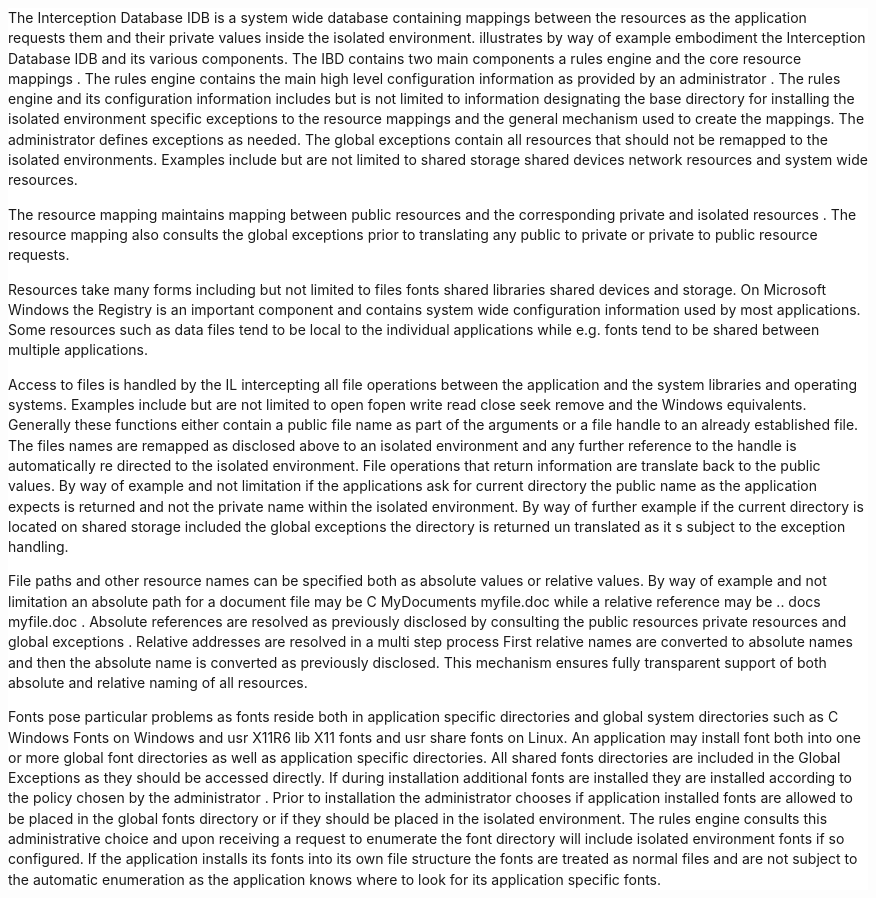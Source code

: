 The Interception Database IDB is a system wide database containing mappings between the resources as the application requests them and their private values inside the isolated environment. illustrates by way of example embodiment the Interception Database IDB and its various components. The IBD contains two main components a rules engine and the core resource mappings . The rules engine contains the main high level configuration information as provided by an administrator . The rules engine and its configuration information includes but is not limited to information designating the base directory for installing the isolated environment specific exceptions to the resource mappings and the general mechanism used to create the mappings. The administrator defines exceptions as needed. The global exceptions contain all resources that should not be remapped to the isolated environments. Examples include but are not limited to shared storage shared devices network resources and system wide resources.

The resource mapping maintains mapping between public resources and the corresponding private and isolated resources . The resource mapping also consults the global exceptions prior to translating any public to private or private to public resource requests.

Resources take many forms including but not limited to files fonts shared libraries shared devices and storage. On Microsoft Windows the Registry is an important component and contains system wide configuration information used by most applications. Some resources such as data files tend to be local to the individual applications while e.g. fonts tend to be shared between multiple applications.

Access to files is handled by the IL intercepting all file operations between the application and the system libraries and operating systems. Examples include but are not limited to open fopen write read close seek remove and the Windows equivalents. Generally these functions either contain a public file name as part of the arguments or a file handle to an already established file. The files names are remapped as disclosed above to an isolated environment and any further reference to the handle is automatically re directed to the isolated environment. File operations that return information are translate back to the public values. By way of example and not limitation if the applications ask for current directory the public name as the application expects is returned and not the private name within the isolated environment. By way of further example if the current directory is located on shared storage included the global exceptions the directory is returned un translated as it s subject to the exception handling.

File paths and other resource names can be specified both as absolute values or relative values. By way of example and not limitation an absolute path for a document file may be C MyDocuments myfile.doc while a relative reference may be .. docs myfile.doc . Absolute references are resolved as previously disclosed by consulting the public resources private resources and global exceptions . Relative addresses are resolved in a multi step process First relative names are converted to absolute names and then the absolute name is converted as previously disclosed. This mechanism ensures fully transparent support of both absolute and relative naming of all resources.

Fonts pose particular problems as fonts reside both in application specific directories and global system directories such as C Windows Fonts on Windows and usr X11R6 lib X11 fonts and usr share fonts on Linux. An application may install font both into one or more global font directories as well as application specific directories. All shared fonts directories are included in the Global Exceptions as they should be accessed directly. If during installation additional fonts are installed they are installed according to the policy chosen by the administrator . Prior to installation the administrator chooses if application installed fonts are allowed to be placed in the global fonts directory or if they should be placed in the isolated environment. The rules engine consults this administrative choice and upon receiving a request to enumerate the font directory will include isolated environment fonts if so configured. If the application installs its fonts into its own file structure the fonts are treated as normal files and are not subject to the automatic enumeration as the application knows where to look for its application specific fonts.
